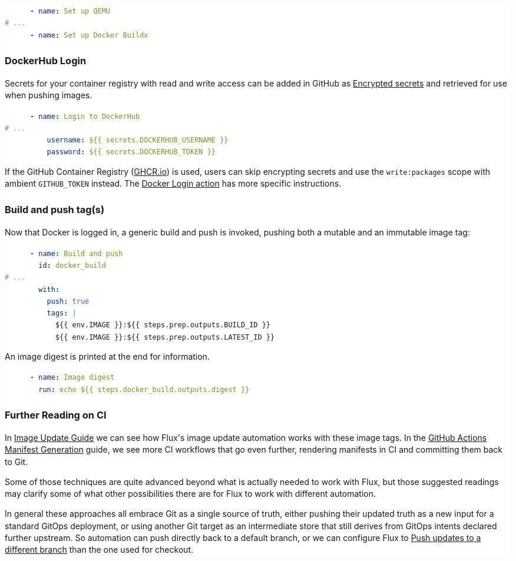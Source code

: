 ```yaml
      - name: Set up QEMU
# ...
      - name: Set up Docker Buildx
```

### DockerHub Login

Secrets for your container registry with read and write access can be added in GitHub as [Encrypted secrets] and retrieved for use when pushing images.

```yaml
      - name: Login to DockerHub
# ...
          username: ${{ secrets.DOCKERHUB_USERNAME }}
          password: ${{ secrets.DOCKERHUB_TOKEN }}
```

If the GitHub Container Registry ([GHCR.io][Working with GHCR]) is used, users can skip encrypting secrets and use the `write:packages` scope with ambient `GITHUB_TOKEN` instead. The [Docker Login action] has more specific instructions.

### Build and push tag(s)

Now that Docker is logged in, a generic build and push is invoked, pushing both a mutable and an immutable image tag:

```yaml
      - name: Build and push
        id: docker_build
# ...
        with:
          push: true
          tags: |
            ${{ env.IMAGE }}:${{ steps.prep.outputs.BUILD_ID }}
            ${{ env.IMAGE }}:${{ steps.prep.outputs.LATEST_ID }}
```

An image digest is printed at the end for information.

```yaml
      - name: Image digest
        run: echo ${{ steps.docker_build.outputs.digest }}
```

### Further Reading on CI

In [Image Update Guide] we can see how Flux's image update automation works with these image tags. In the [GitHub Actions Manifest Generation] guide, we see more CI workflows that go even further, rendering manifests in CI and committing them back to Git.

Some of those techniques are quite advanced beyond what is actually needed to work with Flux, but those suggested readings may clarify some of what other possibilities there are for Flux to work with different automation.

In general these approaches all embrace Git as a single source of truth, either pushing their updated truth as a new input for a standard GitOps deployment, or using another Git target as an intermediate store that still derives from GitOps intents declared further upstream. So automation can push directly back to a default branch, or we can configure Flux to [Push updates to a different branch] than the one used for checkout.


[semantic version]: /contributing/flux/#semantic-versioning
[Image Update Guide]: /flux/guides/image-update/
[Sortable image tags]: /flux/guides/sortable-image-tags/
[Jsonnet Render Action]: /flux/use-cases/gh-actions-manifest-generation/#jsonnet-render-action
[Encrypted secrets]: https://docs.github.com/en/actions/security-guides/encrypted-secrets
[Working with GHCR]: https://docs.github.com/en/packages/working-with-a-github-packages-registry/working-with-the-container-registry
[Docker Login action]: https://github.com/docker/login-action#github-container-registry
[GitHub Actions Manifest Generation]: /flux/use-cases/gh-actions-manifest-generation/
[Push updates to a different branch]: /flux/guides/image-update/#push-updates-to-a-different-branch
[Webhook Receivers]: /flux/guides/webhook-receivers/
[GitHub Actions Auto Pull Request]: /flux/use-cases/gh-actions-auto-pr/
[Security: Image Provenance]: /blog/2022/02/security-image-provenance/
[docker/build-push-action Cache]: https://github.com/docker/build-push-action/blob/master/docs/advanced/cache.md